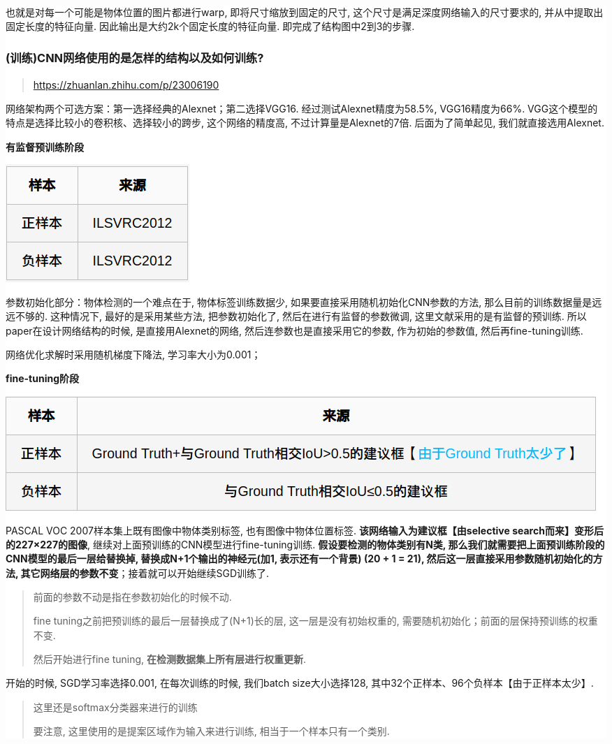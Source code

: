 也就是对每一个可能是物体位置的图片都进行warp, 即将尺寸缩放到固定的尺寸, 这个尺寸是满足深度网络输入的尺寸要求的, 并从中提取出固定长度的特征向量. 因此输出是大约2k个固定长度的特征向量. 即完成了结构图中2到3的步骤.

### (训练)CNN网络使用的是怎样的结构以及如何训练?

> https://zhuanlan.zhihu.com/p/23006190

网络架构两个可选方案：第一选择经典的Alexnet；第二选择VGG16. 经过测试Alexnet精度为58.5%, VGG16精度为66%. VGG这个模型的特点是选择比较小的卷积核、选择较小的跨步, 这个网络的精度高, 不过计算量是Alexnet的7倍. 后面为了简单起见, 我们就直接选用Alexnet.

**有监督预训练阶段**

![1542029436498](assets/1542029436498.png)

参数初始化部分：物体检测的一个难点在于, 物体标签训练数据少, 如果要直接采用随机初始化CNN参数的方法, 那么目前的训练数据量是远远不够的. 这种情况下, 最好的是采用某些方法, 把参数初始化了, 然后在进行有监督的参数微调, 这里文献采用的是有监督的预训练. 所以paper在设计网络结构的时候, 是直接用Alexnet的网络, 然后连参数也是直接采用它的参数, 作为初始的参数值, 然后再fine-tuning训练.

网络优化求解时采用随机梯度下降法, 学习率大小为0.001；

**fine-tuning阶段**

![1542029452055](assets/1542029452055.png)

PASCAL VOC 2007样本集上既有图像中物体类别标签, 也有图像中物体位置标签. **该网络输入为建议框【由selective search而来】变形后的227×227的图像**, 继续对上面预训练的CNN模型进行fine-tuning训练. **假设要检测的物体类别有N类, 那么我们就需要把上面预训练阶段的CNN模型的最后一层给替换掉, 替换成N+1个输出的神经元(加1, 表示还有一个背景) (20 + 1 = 21), 然后这一层直接采用参数随机初始化的方法, 其它网络层的参数不变**；接着就可以开始继续SGD训练了.

> 前面的参数不动是指在参数初始化的时候不动.
>
> fine tuning之前把预训练的最后一层替换成了(N+1)长的层, 这一层是没有初始权重的, 需要随机初始化；前面的层保持预训练的权重不变.
>
> 然后开始进行fine tuning, **在检测数据集上所有层进行权重更新**.

开始的时候, SGD学习率选择0.001, 在每次训练的时候, 我们batch size大小选择128, 其中32个正样本、96个负样本【由于正样本太少】.

> 这里还是softmax分类器来进行的训练
>
> 要注意, 这里使用的是提案区域作为输入来进行训练, 相当于一个样本只有一个类别.

